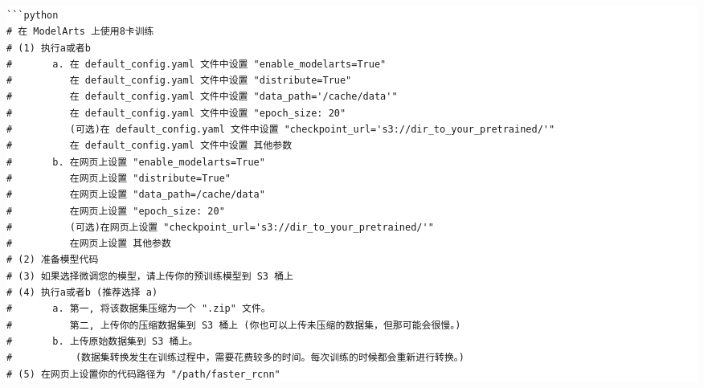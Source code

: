    ```python
    # 在 ModelArts 上使用8卡训练
    # (1) 执行a或者b
    #       a. 在 default_config.yaml 文件中设置 "enable_modelarts=True"
    #          在 default_config.yaml 文件中设置 "distribute=True"
    #          在 default_config.yaml 文件中设置 "data_path='/cache/data'"
    #          在 default_config.yaml 文件中设置 "epoch_size: 20"
    #          (可选)在 default_config.yaml 文件中设置 "checkpoint_url='s3://dir_to_your_pretrained/'"
    #          在 default_config.yaml 文件中设置 其他参数
    #       b. 在网页上设置 "enable_modelarts=True"
    #          在网页上设置 "distribute=True"
    #          在网页上设置 "data_path=/cache/data"
    #          在网页上设置 "epoch_size: 20"
    #          (可选)在网页上设置 "checkpoint_url='s3://dir_to_your_pretrained/'"
    #          在网页上设置 其他参数
    # (2) 准备模型代码
    # (3) 如果选择微调您的模型，请上传你的预训练模型到 S3 桶上
    # (4) 执行a或者b (推荐选择 a)
    #       a. 第一, 将该数据集压缩为一个 ".zip" 文件。
    #          第二, 上传你的压缩数据集到 S3 桶上 (你也可以上传未压缩的数据集，但那可能会很慢。)
    #       b. 上传原始数据集到 S3 桶上。
    #           (数据集转换发生在训练过程中，需要花费较多的时间。每次训练的时候都会重新进行转换。)
    # (5) 在网页上设置你的代码路径为 "/path/faster_rcnn"